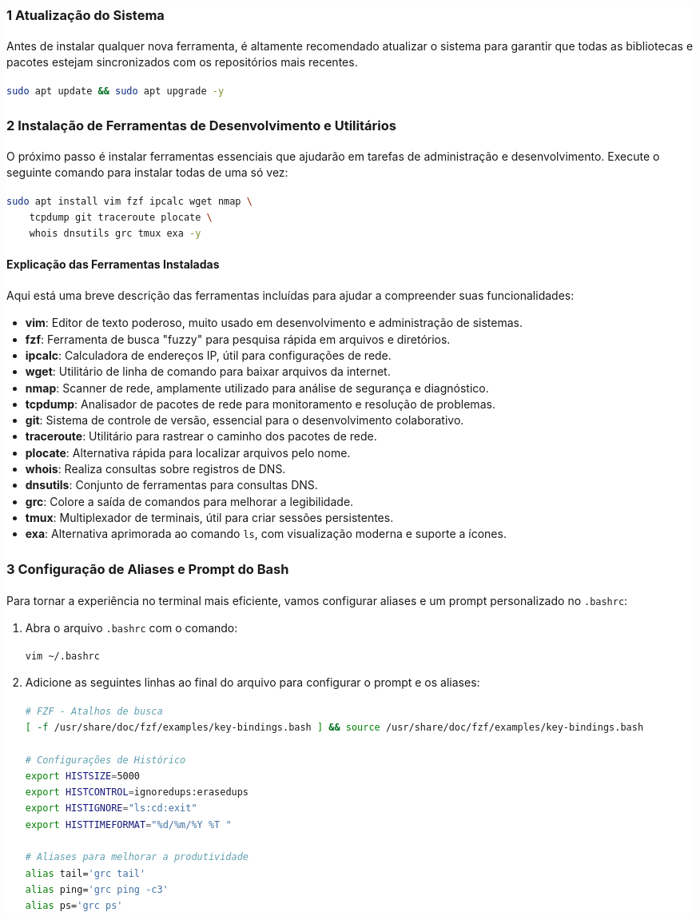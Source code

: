 ### 1 Atualização do Sistema

Antes de instalar qualquer nova ferramenta, é altamente recomendado atualizar o sistema para garantir que todas as bibliotecas e pacotes estejam sincronizados com os repositórios mais recentes.

```bash
sudo apt update && sudo apt upgrade -y
```

### 2 Instalação de Ferramentas de Desenvolvimento e Utilitários

O próximo passo é instalar ferramentas essenciais que ajudarão em tarefas de administração e desenvolvimento. Execute o seguinte comando para instalar todas de uma só vez:

```bash
sudo apt install vim fzf ipcalc wget nmap \
    tcpdump git traceroute plocate \
    whois dnsutils grc tmux exa -y
```

#### Explicação das Ferramentas Instaladas

Aqui está uma breve descrição das ferramentas incluídas para ajudar a compreender suas funcionalidades:

- **vim**: Editor de texto poderoso, muito usado em desenvolvimento e administração de sistemas.
- **fzf**: Ferramenta de busca "fuzzy" para pesquisa rápida em arquivos e diretórios.
- **ipcalc**: Calculadora de endereços IP, útil para configurações de rede.
- **wget**: Utilitário de linha de comando para baixar arquivos da internet.
- **nmap**: Scanner de rede, amplamente utilizado para análise de segurança e diagnóstico.
- **tcpdump**: Analisador de pacotes de rede para monitoramento e resolução de problemas.
- **git**: Sistema de controle de versão, essencial para o desenvolvimento colaborativo.
- **traceroute**: Utilitário para rastrear o caminho dos pacotes de rede.
- **plocate**: Alternativa rápida para localizar arquivos pelo nome.
- **whois**: Realiza consultas sobre registros de DNS.
- **dnsutils**: Conjunto de ferramentas para consultas DNS.
- **grc**: Colore a saída de comandos para melhorar a legibilidade.
- **tmux**: Multiplexador de terminais, útil para criar sessões persistentes.
- **exa**: Alternativa aprimorada ao comando `ls`, com visualização moderna e suporte a ícones.

### 3 Configuração de Aliases e Prompt do Bash

Para tornar a experiência no terminal mais eficiente, vamos configurar aliases e um prompt personalizado no `.bashrc`:

1. Abra o arquivo `.bashrc` com o comando:

   ```bash
   vim ~/.bashrc
   ```

2. Adicione as seguintes linhas ao final do arquivo para configurar o prompt e os aliases:

   ```bash
   # FZF - Atalhos de busca
   [ -f /usr/share/doc/fzf/examples/key-bindings.bash ] && source /usr/share/doc/fzf/examples/key-bindings.bash

   # Configurações de Histórico
   export HISTSIZE=5000
   export HISTCONTROL=ignoredups:erasedups
   export HISTIGNORE="ls:cd:exit"
   export HISTTIMEFORMAT="%d/%m/%Y %T "

   # Aliases para melhorar a produtividade
   alias tail='grc tail'
   alias ping='grc ping -c3'
   alias ps='grc ps'
   ```